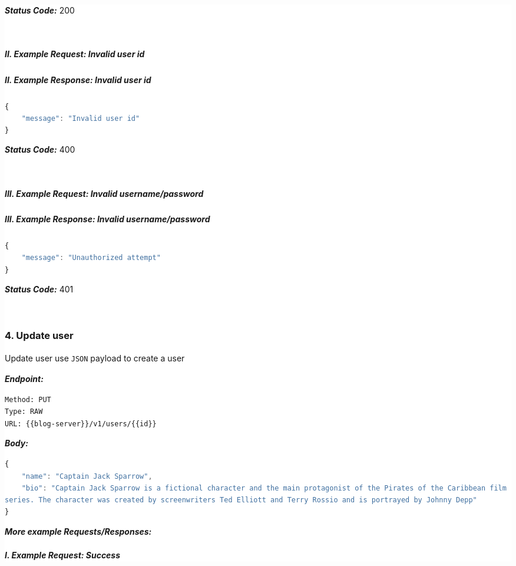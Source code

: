 **_Status Code:_** 200

<br>

##### II. Example Request: Invalid user id

##### II. Example Response: Invalid user id

```js
{
    "message": "Invalid user id"
}
```

**_Status Code:_** 400

<br>

##### III. Example Request: Invalid username/password

##### III. Example Response: Invalid username/password

```js
{
    "message": "Unauthorized attempt"
}
```

**_Status Code:_** 401

<br>

### 4. Update user

Update user use `JSON` payload to create a user

**_Endpoint:_**

```bash
Method: PUT
Type: RAW
URL: {{blog-server}}/v1/users/{{id}}
```

**_Body:_**

```js
{
	"name": "Captain Jack Sparrow",
	"bio": "Captain Jack Sparrow is a fictional character and the main protagonist of the Pirates of the Caribbean film series. The character was created by screenwriters Ted Elliott and Terry Rossio and is portrayed by Johnny Depp"
}
```

**_More example Requests/Responses:_**

##### I. Example Request: Success
